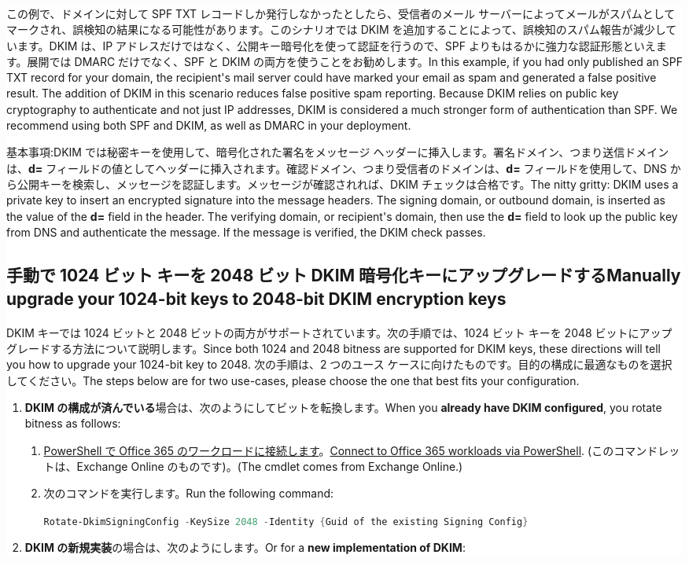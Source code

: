 <span data-ttu-id="81ba6-p106">この例で、ドメインに対して SPF TXT レコードしか発行しなかったとしたら、受信者のメール サーバーによってメールがスパムとしてマークされ、誤検知の結果になる可能性があります。このシナリオでは DKIM を追加することによって、誤検知のスパム報告が減少しています。DKIM は、IP アドレスだけではなく、公開キー暗号化を使って認証を行うので、SPF よりもはるかに強力な認証形態といえます。展開では DMARC だけでなく、SPF と DKIM の両方を使うことをお勧めします。</span><span class="sxs-lookup"><span data-stu-id="81ba6-p106">In this example, if you had only published an SPF TXT record for your domain, the recipient's mail server could have marked your email as spam and generated a false positive result. The addition of DKIM in this scenario reduces false positive spam reporting. Because DKIM relies on public key cryptography to authenticate and not just IP addresses, DKIM is considered a much stronger form of authentication than SPF. We recommend using both SPF and DKIM, as well as DMARC in your deployment.</span></span>

<span data-ttu-id="81ba6-p107">基本事項:DKIM では秘密キーを使用して、暗号化された署名をメッセージ ヘッダーに挿入します。署名ドメイン、つまり送信ドメインは、**d=** フィールドの値としてヘッダーに挿入されます。確認ドメイン、つまり受信者のドメインは、**d=** フィールドを使用して、DNS から公開キーを検索し、メッセージを認証します。メッセージが確認されれば、DKIM チェックは合格です。</span><span class="sxs-lookup"><span data-stu-id="81ba6-p107">The nitty gritty: DKIM uses a private key to insert an encrypted signature into the message headers. The signing domain, or outbound domain, is inserted as the value of the **d=** field in the header. The verifying domain, or recipient's domain, then use the **d=** field to look up the public key from DNS and authenticate the message. If the message is verified, the DKIM check passes.</span></span>

## <a name="manually-upgrade-your-1024-bit-keys-to-2048-bit-dkim-encryption-keys"></a><span data-ttu-id="81ba6-147">手動で 1024 ビット キーを 2048 ビット DKIM 暗号化キーにアップグレードする</span><span class="sxs-lookup"><span data-stu-id="81ba6-147">Manually upgrade your 1024-bit keys to 2048-bit DKIM encryption keys</span></span>
<span data-ttu-id="81ba6-148"><a name="1024to2048DKIM"> </a></span><span class="sxs-lookup"><span data-stu-id="81ba6-148"><a name="1024to2048DKIM"> </a></span></span>

<span data-ttu-id="81ba6-149">DKIM キーでは 1024 ビットと 2048 ビットの両方がサポートされています。次の手順では、1024 ビット キーを 2048 ビットにアップグレードする方法について説明します。</span><span class="sxs-lookup"><span data-stu-id="81ba6-149">Since both 1024 and 2048 bitness are supported for DKIM keys, these directions will tell you how to upgrade your 1024-bit key to 2048.</span></span> <span data-ttu-id="81ba6-150">次の手順は、2 つのユース ケースに向けたものです。目的の構成に最適なものを選択してください。</span><span class="sxs-lookup"><span data-stu-id="81ba6-150">The steps below are for two use-cases, please choose the one that best fits your configuration.</span></span>

1. <span data-ttu-id="81ba6-151">**DKIM の構成が済んでいる**場合は、次のようにしてビットを転換します。</span><span class="sxs-lookup"><span data-stu-id="81ba6-151">When you **already have DKIM configured**, you rotate bitness as follows:</span></span>

   1. <span data-ttu-id="81ba6-152">[PowerShell で Office 365 のワークロードに接続します](https://docs.microsoft.com/microsoft-365/enterprise/connect-to-all-microsoft-365-services-in-a-single-windows-powershell-window)。</span><span class="sxs-lookup"><span data-stu-id="81ba6-152">[Connect to Office 365 workloads via PowerShell](https://docs.microsoft.com/microsoft-365/enterprise/connect-to-all-microsoft-365-services-in-a-single-windows-powershell-window).</span></span> <span data-ttu-id="81ba6-153">(このコマンドレットは、Exchange Online のものです)。</span><span class="sxs-lookup"><span data-stu-id="81ba6-153">(The cmdlet comes from Exchange Online.)</span></span>
   1. <span data-ttu-id="81ba6-154">次のコマンドを実行します。</span><span class="sxs-lookup"><span data-stu-id="81ba6-154">Run the following command:</span></span>

      ```powershell 
      Rotate-DkimSigningConfig -KeySize 2048 -Identity {Guid of the existing Signing Config}
      ```

1. <span data-ttu-id="81ba6-155">**DKIM の新規実装**の場合は、次のようにします。</span><span class="sxs-lookup"><span data-stu-id="81ba6-155">Or for a **new implementation of DKIM**:</span></span>
